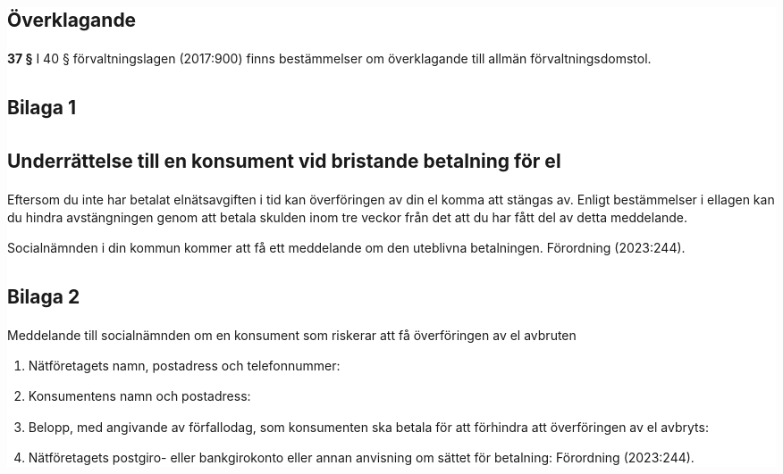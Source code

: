 ## Överklagande

**37 §** I 40 § förvaltningslagen (2017:900) finns bestämmelser om överklagande till allmän förvaltningsdomstol.


## Bilaga 1

## Underrättelse till en konsument vid bristande betalning för el

Eftersom du inte har betalat elnätsavgiften i tid kan överföringen av din el komma att stängas av. Enligt bestämmelser i ellagen kan du hindra avstängningen genom att betala skulden inom tre veckor från det att du har fått del av detta meddelande.

Socialnämnden i din kommun kommer att få ett meddelande om den uteblivna betalningen. Förordning (2023:244).

## Bilaga 2

Meddelande till socialnämnden om en konsument som riskerar att få överföringen av el avbruten

1. Nätföretagets namn, postadress och telefonnummer:

2. Konsumentens namn och postadress:

3. Belopp, med angivande av förfallodag, som konsumenten ska betala för att förhindra att överföringen av el avbryts:

4. Nätföretagets postgiro- eller bankgirokonto eller annan anvisning om sättet för betalning: Förordning (2023:244).